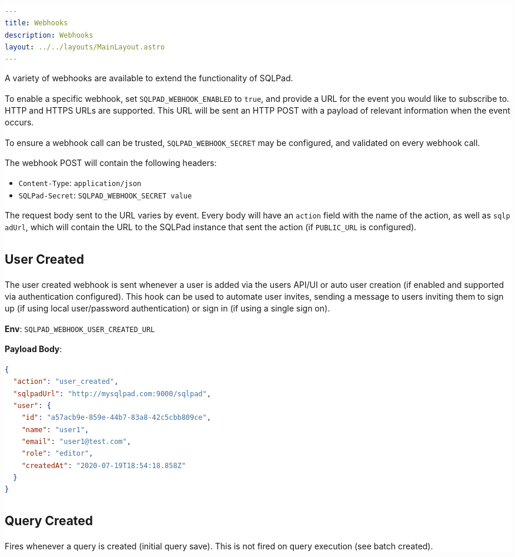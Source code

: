 ```yaml
---
title: Webhooks
description: Webhooks
layout: ../../layouts/MainLayout.astro
---
```


A variety of webhooks are available to extend the functionality of SQLPad.

To enable a specific webhook, set `SQLPAD_WEBHOOK_ENABLED` to `true`, and provide a URL for the event you would like to subscribe to. HTTP and HTTPS URLs are supported. This URL will be sent an HTTP POST with a payload of relevant information when the event occurs.

To ensure a webhook call can be trusted, `SQLPAD_WEBHOOK_SECRET` may be configured, and validated on every webhook call.

The webhook POST will contain the following headers:

- `Content-Type`: `application/json`
- `SQLPad-Secret`: `SQLPAD_WEBHOOK_SECRET value`

The request body sent to the URL varies by event. Every body will have an `action` field with the name of the action, as well as `sqlpadUrl`, which will contain the URL to the SQLPad instance that sent the action (if `PUBLIC_URL` is configured).

## User Created

The user created webhook is sent whenever a user is added via the users API/UI or auto user creation (if enabled and supported via authentication configured). This hook can be used to automate user invites, sending a message to users inviting them to sign up (if using local user/password authentication) or sign in (if using a single sign on).

**Env**: `SQLPAD_WEBHOOK_USER_CREATED_URL`

**Payload Body**:

```json
{
  "action": "user_created",
  "sqlpadUrl": "http://mysqlpad.com:9000/sqlpad",
  "user": {
    "id": "a57acb9e-859e-44b7-83a8-42c5cbb809ce",
    "name": "user1",
    "email": "user1@test.com",
    "role": "editor",
    "createdAt": "2020-07-19T18:54:18.858Z"
  }
}
```

## Query Created

Fires whenever a query is created (initial query save). This is not fired on query execution (see batch created).
